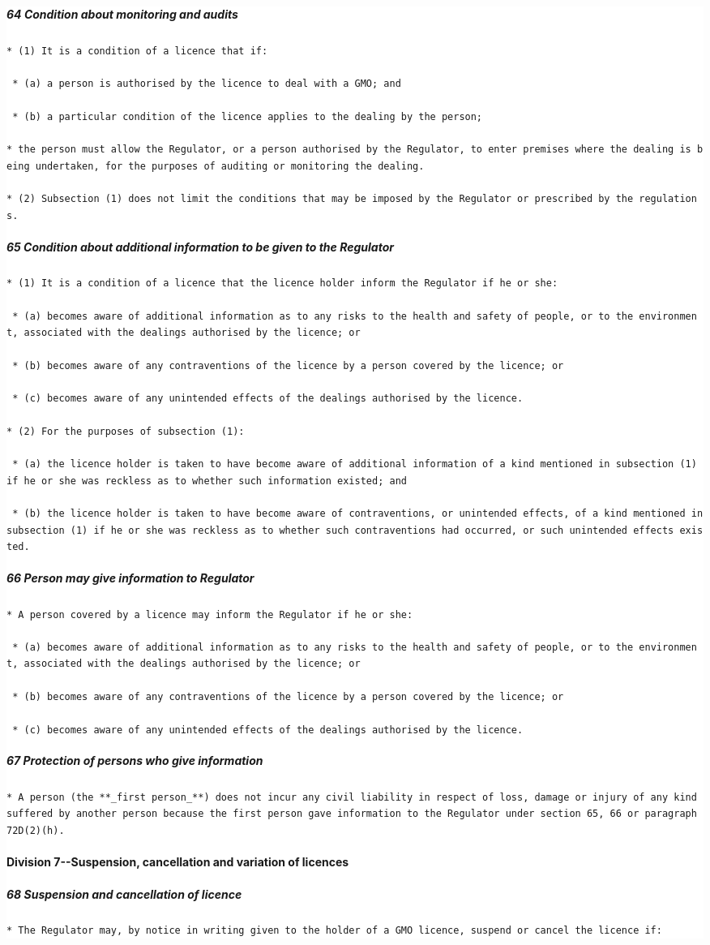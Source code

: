 ##### 64  Condition about monitoring and audits

    * (1) It is a condition of a licence that if:

     * (a) a person is authorised by the licence to deal with a GMO; and

     * (b) a particular condition of the licence applies to the dealing by the person;

    * the person must allow the Regulator, or a person authorised by the Regulator, to enter premises where the dealing is being undertaken, for the purposes of auditing or monitoring the dealing.

    * (2) Subsection (1) does not limit the conditions that may be imposed by the Regulator or prescribed by the regulations.

##### 65  Condition about additional information to be given to the Regulator

    * (1) It is a condition of a licence that the licence holder inform the Regulator if he or she:

     * (a) becomes aware of additional information as to any risks to the health and safety of people, or to the environment, associated with the dealings authorised by the licence; or

     * (b) becomes aware of any contraventions of the licence by a person covered by the licence; or

     * (c) becomes aware of any unintended effects of the dealings authorised by the licence.

    * (2) For the purposes of subsection (1):

     * (a) the licence holder is taken to have become aware of additional information of a kind mentioned in subsection (1) if he or she was reckless as to whether such information existed; and

     * (b) the licence holder is taken to have become aware of contraventions, or unintended effects, of a kind mentioned in subsection (1) if he or she was reckless as to whether such contraventions had occurred, or such unintended effects existed.

##### 66  Person may give information to Regulator

    * A person covered by a licence may inform the Regulator if he or she: 

     * (a) becomes aware of additional information as to any risks to the health and safety of people, or to the environment, associated with the dealings authorised by the licence; or

     * (b) becomes aware of any contraventions of the licence by a person covered by the licence; or

     * (c) becomes aware of any unintended effects of the dealings authorised by the licence.

##### 67  Protection of persons who give information

    * A person (the **_first person_**) does not incur any civil liability in respect of loss, damage or injury of any kind suffered by another person because the first person gave information to the Regulator under section 65, 66 or paragraph 72D(2)(h).

#### Division 7--Suspension, cancellation and variation of licences

##### 68  Suspension and cancellation of licence

    * The Regulator may, by notice in writing given to the holder of a GMO licence, suspend or cancel the licence if:
